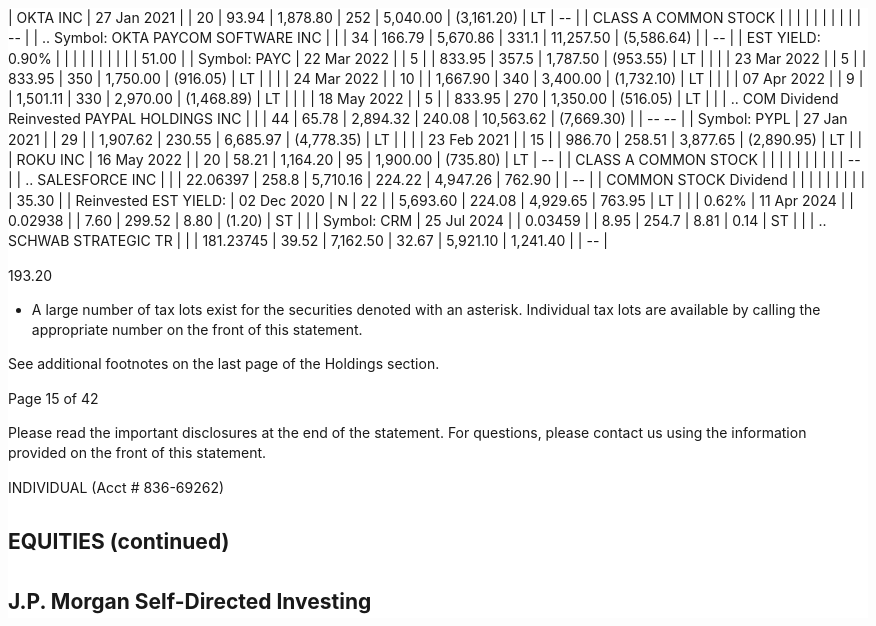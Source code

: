 | OKTA INC                                       | 27 Jan 2021        |    | 20           | 93.94   | 1,878.80       | 252         | 5,040.00     | (3,161.20)              | LT | --                                   |
| CLASS A COMMON STOCK                           |                    |    |              |         |                |             |              |                         |    | --                                   |
| .. Symbol: OKTA PAYCOM SOFTWARE INC            |                    |    | 34           | 166.79  | 5,670.86       | 331.1       | 11,257.50    | (5,586.64)              |    | --                                   |
| EST YIELD: 0.90%                               |                    |    |              |         |                |             |              |                         |    | 51.00                                |
| Symbol: PAYC                                   | 22 Mar 2022        |    | 5            |         | 833.95         | 357.5       | 1,787.50     | (953.55)                | LT |                                      |
|                                                | 23 Mar 2022        |    | 5            |         | 833.95         | 350         | 1,750.00     | (916.05)                | LT |                                      |
|                                                | 24 Mar 2022        |    | 10           |         | 1,667.90       | 340         | 3,400.00     | (1,732.10)              | LT |                                      |
|                                                | 07 Apr 2022        |    | 9            |         | 1,501.11       | 330         | 2,970.00     | (1,468.89)              | LT |                                      |
|                                                | 18 May 2022        |    | 5            |         | 833.95         | 270         | 1,350.00     | (516.05)                | LT |                                      |
| .. COM Dividend Reinvested PAYPAL HOLDINGS INC |                    |    | 44           | 65.78   | 2,894.32       | 240.08      | 10,563.62    | (7,669.30)              |    | -- --                                |
| Symbol: PYPL                                   | 27 Jan 2021        |    | 29           |         | 1,907.62       | 230.55      | 6,685.97     | (4,778.35)              | LT |                                      |
|                                                | 23 Feb 2021        |    | 15           |         | 986.70         | 258.51      | 3,877.65     | (2,890.95)              | LT |                                      |
| ROKU INC                                       | 16 May 2022        |    | 20           | 58.21   | 1,164.20       | 95          | 1,900.00     | (735.80)                | LT | --                                   |
| CLASS A COMMON STOCK                           |                    |    |              |         |                |             |              |                         |    | --                                   |
| .. SALESFORCE INC                              |                    |    | 22.06397     | 258.8   | 5,710.16       | 224.22      | 4,947.26     | 762.90                  |    | --                                   |
| COMMON STOCK Dividend                          |                    |    |              |         |                |             |              |                         |    | 35.30                                |
| Reinvested EST YIELD:                          | 02 Dec 2020        | N  | 22           |         | 5,693.60       | 224.08      | 4,929.65     | 763.95                  | LT |                                      |
| 0.62%                                          | 11 Apr 2024        |    | 0.02938      |         | 7.60           | 299.52      | 8.80         | (1.20)                  | ST |                                      |
| Symbol: CRM                                    | 25 Jul 2024        |    | 0.03459      |         | 8.95           | 254.7       | 8.81         | 0.14                    | ST |                                      |
| .. SCHWAB STRATEGIC TR                         |                    |    | 181.23745    | 39.52   | 7,162.50       | 32.67       | 5,921.10     | 1,241.40                |    | --                                   |

193.20

* A large number of tax lots exist for the securities denoted with an asterisk. Individual tax lots are available by calling the appropriate number on the front of this statement.

See additional footnotes on the last page of the Holdings section.

Page  15 of 42

Please read the important disclosures at the end of the statement. For questions, please contact us using the information provided on the front of this statement.

INDIVIDUAL  (Acct # 836-69262)

## EQUITIES (continued)

## J.P. Morgan Self-Directed Investing
